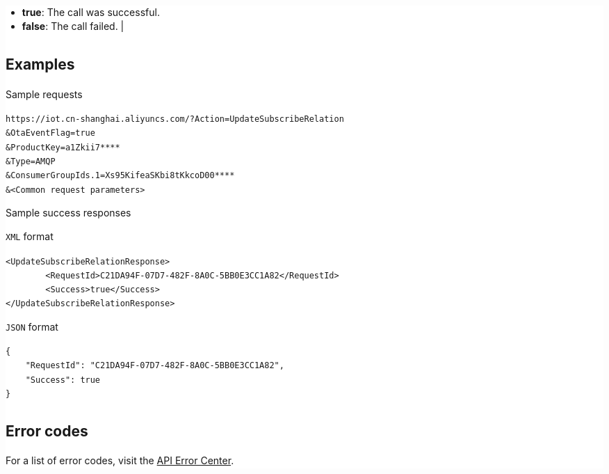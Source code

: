  -   **true**: The call was successful.
-   **false**: The call failed. |

## Examples

Sample requests

```
https://iot.cn-shanghai.aliyuncs.com/?Action=UpdateSubscribeRelation
&OtaEventFlag=true
&ProductKey=a1Zkii7****
&Type=AMQP
&ConsumerGroupIds.1=Xs95KifeaSKbi8tKkcoD00****
&<Common request parameters>
```

Sample success responses

`XML` format

```
<UpdateSubscribeRelationResponse>
        <RequestId>C21DA94F-07D7-482F-8A0C-5BB0E3CC1A82</RequestId>
        <Success>true</Success>
</UpdateSubscribeRelationResponse>
```

`JSON` format

```
{
    "RequestId": "C21DA94F-07D7-482F-8A0C-5BB0E3CC1A82",
    "Success": true
}
```

## Error codes

For a list of error codes, visit the [API Error Center](https://error-center.alibabacloud.com/status/product/Iot).

